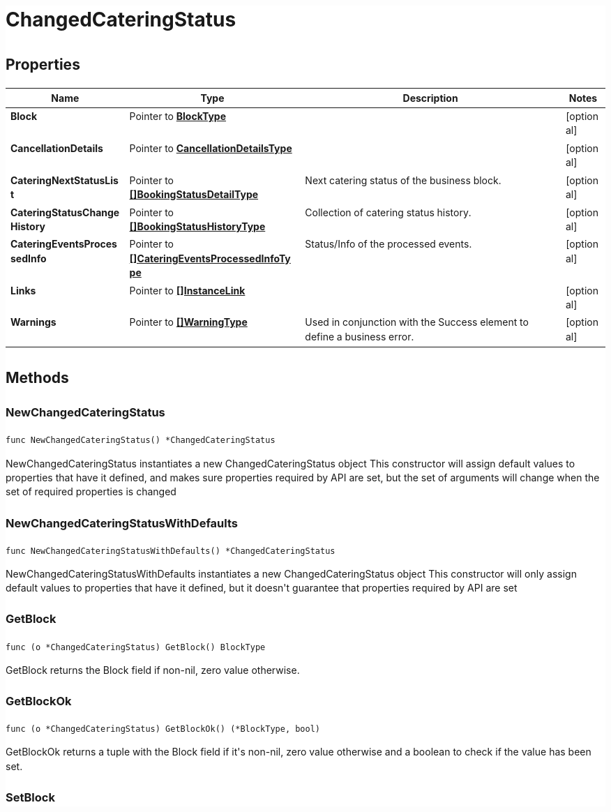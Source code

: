 # ChangedCateringStatus

## Properties

Name | Type | Description | Notes
------------ | ------------- | ------------- | -------------
**Block** | Pointer to [**BlockType**](BlockType.md) |  | [optional] 
**CancellationDetails** | Pointer to [**CancellationDetailsType**](CancellationDetailsType.md) |  | [optional] 
**CateringNextStatusList** | Pointer to [**[]BookingStatusDetailType**](BookingStatusDetailType.md) | Next catering status of the business block. | [optional] 
**CateringStatusChangeHistory** | Pointer to [**[]BookingStatusHistoryType**](BookingStatusHistoryType.md) | Collection of catering status history. | [optional] 
**CateringEventsProcessedInfo** | Pointer to [**[]CateringEventsProcessedInfoType**](CateringEventsProcessedInfoType.md) | Status/Info of the processed events. | [optional] 
**Links** | Pointer to [**[]InstanceLink**](InstanceLink.md) |  | [optional] 
**Warnings** | Pointer to [**[]WarningType**](WarningType.md) | Used in conjunction with the Success element to define a business error. | [optional] 

## Methods

### NewChangedCateringStatus

`func NewChangedCateringStatus() *ChangedCateringStatus`

NewChangedCateringStatus instantiates a new ChangedCateringStatus object
This constructor will assign default values to properties that have it defined,
and makes sure properties required by API are set, but the set of arguments
will change when the set of required properties is changed

### NewChangedCateringStatusWithDefaults

`func NewChangedCateringStatusWithDefaults() *ChangedCateringStatus`

NewChangedCateringStatusWithDefaults instantiates a new ChangedCateringStatus object
This constructor will only assign default values to properties that have it defined,
but it doesn't guarantee that properties required by API are set

### GetBlock

`func (o *ChangedCateringStatus) GetBlock() BlockType`

GetBlock returns the Block field if non-nil, zero value otherwise.

### GetBlockOk

`func (o *ChangedCateringStatus) GetBlockOk() (*BlockType, bool)`

GetBlockOk returns a tuple with the Block field if it's non-nil, zero value otherwise
and a boolean to check if the value has been set.

### SetBlock

